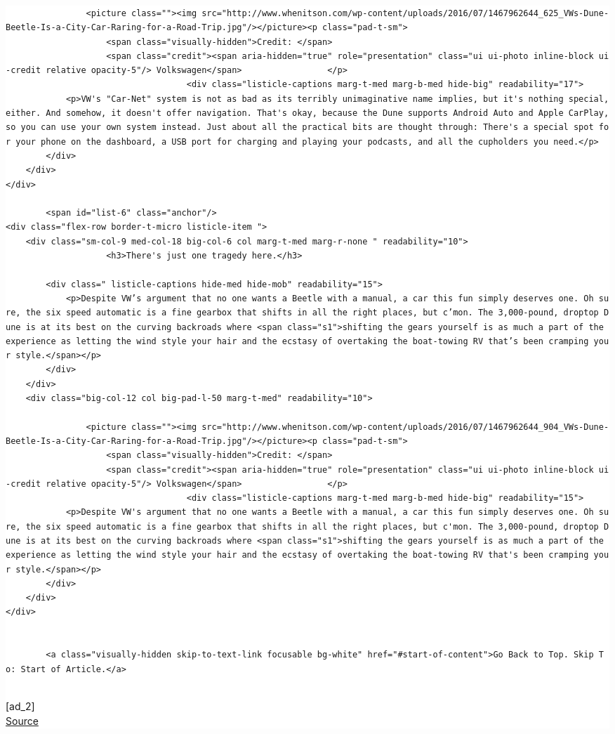 					<picture class=""><img src="http://www.whenitson.com/wp-content/uploads/2016/07/1467962644_625_VWs-Dune-Beetle-Is-a-City-Car-Raring-for-a-Road-Trip.jpg"/></picture><p class="pad-t-sm">
						<span class="visually-hidden">Credit: </span>
						<span class="credit"><span aria-hidden="true" role="presentation" class="ui ui-photo inline-block ui-credit relative opacity-5"/> Volkswagen</span>					</p>
										<div class="listicle-captions marg-t-med marg-b-med hide-big" readability="17">
				<p>VW's "Car-Net" system is not as bad as its terribly unimaginative name implies, but it's nothing special, either. And somehow, it doesn't offer navigation. That's okay, because the Dune supports Android Auto and Apple CarPlay, so you can use your own system instead. Just about all the practical bits are thought through: There's a special spot for your phone on the dashboard, a USB port for charging and playing your podcasts, and all the cupholders you need.</p>
			</div>
		</div>
	</div>

			<span id="list-6" class="anchor"/>
	<div class="flex-row border-t-micro listicle-item ">
		<div class="sm-col-9 med-col-18 big-col-6 col marg-t-med marg-r-none " readability="10">
						<h3>There's just one tragedy here.</h3>
			
			<div class=" listicle-captions hide-med hide-mob" readability="15">
				<p>Despite VW’s argument that no one wants a Beetle with a manual, a car this fun simply deserves one. Oh sure, the six speed automatic is a fine gearbox that shifts in all the right places, but c’mon. The 3,000-pound, droptop Dune is at its best on the curving backroads where <span class="s1">shifting the gears yourself is as much a part of the experience as letting the wind style your hair and the ecstasy of overtaking the boat-towing RV that’s been cramping your style.</span></p>
			</div>
		</div>
		<div class="big-col-12 col big-pad-l-50 marg-t-med" readability="10">

					<picture class=""><img src="http://www.whenitson.com/wp-content/uploads/2016/07/1467962644_904_VWs-Dune-Beetle-Is-a-City-Car-Raring-for-a-Road-Trip.jpg"/></picture><p class="pad-t-sm">
						<span class="visually-hidden">Credit: </span>
						<span class="credit"><span aria-hidden="true" role="presentation" class="ui ui-photo inline-block ui-credit relative opacity-5"/> Volkswagen</span>					</p>
										<div class="listicle-captions marg-t-med marg-b-med hide-big" readability="15">
				<p>Despite VW's argument that no one wants a Beetle with a manual, a car this fun simply deserves one. Oh sure, the six speed automatic is a fine gearbox that shifts in all the right places, but c'mon. The 3,000-pound, droptop Dune is at its best on the curving backroads where <span class="s1">shifting the gears yourself is as much a part of the experience as letting the wind style your hair and the ecstasy of overtaking the boat-towing RV that's been cramping your style.</span></p>
			</div>
		</div>
	</div>

	
			<a class="visually-hidden skip-to-text-link focusable bg-white" href="#start-of-content">Go Back to Top. Skip To: Start of Article.</a>

			
</div>
<br>[ad_2]
<br><a href="https://www.wired.com/2016/07/vw-dune-beetle-review/">Source </a>